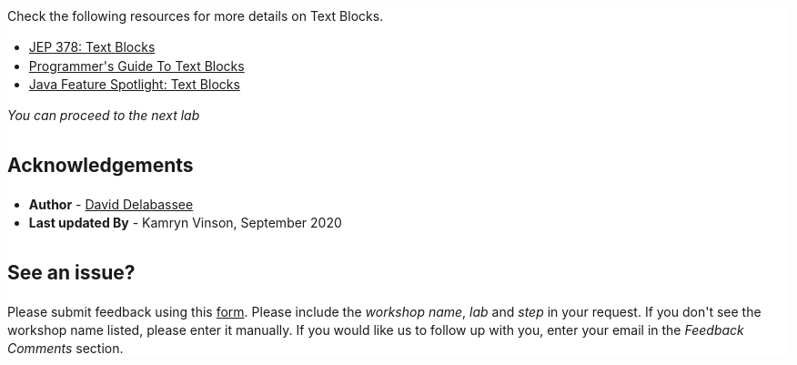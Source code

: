 Check the following resources for more details on Text Blocks.

* [JEP 378: Text Blocks](https://openjdk.java.net/jeps/378)
* [Programmer's Guide To Text Blocks](https://inside.java/2019/08/06/text-blocks-guide/)
* [Java Feature Spotlight: Text Blocks](https://inside.java/2020/05/01/spotlighttextblocks/)

*You can proceed to the next lab*

## Acknowledgements

 - **Author** - [David Delabassee](https://delabassee.com)
 - **Last updated By** - Kamryn Vinson, September 2020

## See an issue?
Please submit feedback using this [form](https://apexapps.oracle.com/pls/apex/f?p=133:1:::::P1_FEEDBACK:1). Please include the *workshop name*, *lab* and *step* in your request.  If you don't see the workshop name listed, please enter it manually. If you would like us to follow up with you, enter your email in the *Feedback Comments* section.









